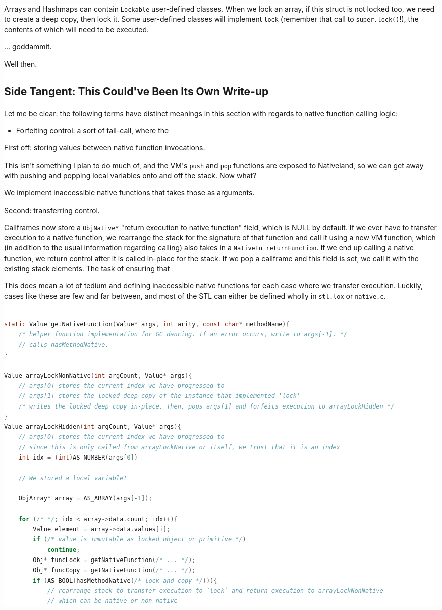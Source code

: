 Arrays and Hashmaps can contain `Lockable` user-defined classes. When we lock an array, if this struct is not locked too, we need to create a deep copy, then lock it. Some user-defined classes will implement `lock` (remember that call to `super.lock()`!), the contents of which will need to be executed.

... goddammit.

Well then.

## Side Tangent: This Could've Been Its Own Write-up

Let me be clear: the following terms have distinct meanings in this section with regards to native function calling logic:
- Forfeiting control: a sort of tail-call, where the 

First off: storing values between native function invocations.

This isn't something I plan to do much of, and the VM's `push` and `pop` functions are exposed to Nativeland, so we can get away with pushing and popping local variables onto and off the stack. Now what?

We implement inaccessible native functions that takes those as arguments.

Second: transferring control.

Callframes now store a `ObjNative*` "return execution to native function" field, which is NULL by default. If we ever have to transfer execution to a native function, we rearrange the stack for the signature of that function and call it using a new VM function, which (in addition to the usual information regarding calling) also takes in a `NativeFn returnFunction`. If we end up calling a native function, we return control after it is called in-place for the stack. If we pop a callframe and this field is set, we call it with the existing stack elements. The task of ensuring that

This does mean a lot of tedium and defining inaccessible native functions for each case where we transfer execution. Luckily, cases like these are few and far between, and most of the STL can either be defined wholly in `stl.lox` or `native.c`.

```c

static Value getNativeFunction(Value* args, int arity, const char* methodName){
    /* helper function implementation for GC dancing. If an error occurs, write to args[-1]. */
    // calls hasMethodNative.
}

Value arrayLockNonNative(int argCount, Value* args){
    // args[0] stores the current index we have progressed to
    // args[1] stores the locked deep copy of the instance that implemented 'lock'
    /* writes the locked deep copy in-place. Then, pops args[1] and forfeits execution to arrayLockHidden */
}
Value arrayLockHidden(int argCount, Value* args){
    // args[0] stores the current index we have progressed to
    // since this is only called from arrayLockNative or itself, we trust that it is an index
    int idx = (int)AS_NUMBER(args[0])

    // We stored a local variable!

    ObjArray* array = AS_ARRAY(args[-1]);

    for (/* */; idx < array->data.count; idx++){
        Value element = array->data.values[i];
        if (/* value is immutable as locked object or primitive */)
            continue;
        Obj* funcLock = getNativeFunction(/* ... */);
        Obj* funcCopy = getNativeFunction(/* ... */);
        if (AS_BOOL(hasMethodNative(/* lock and copy */))){
            // rearrange stack to transfer execution to `lock` and return execution to arrayLockNonNative
            // which can be native or non-native
```